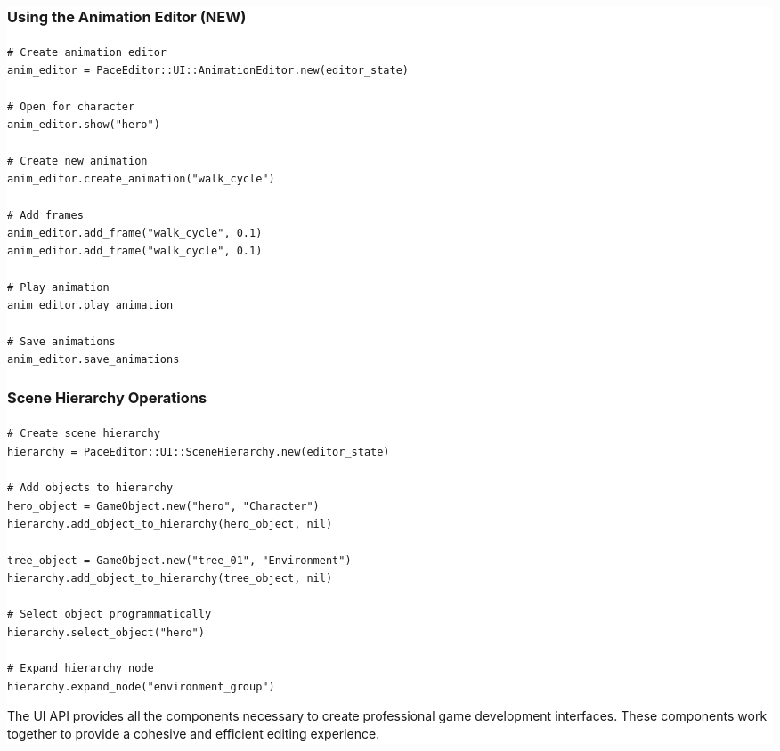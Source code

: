 ```crystal
```

### Using the Animation Editor (NEW)

```crystal
# Create animation editor
anim_editor = PaceEditor::UI::AnimationEditor.new(editor_state)

# Open for character
anim_editor.show("hero")

# Create new animation
anim_editor.create_animation("walk_cycle")

# Add frames
anim_editor.add_frame("walk_cycle", 0.1)
anim_editor.add_frame("walk_cycle", 0.1)

# Play animation
anim_editor.play_animation

# Save animations
anim_editor.save_animations
```

### Scene Hierarchy Operations

```crystal
# Create scene hierarchy
hierarchy = PaceEditor::UI::SceneHierarchy.new(editor_state)

# Add objects to hierarchy
hero_object = GameObject.new("hero", "Character")
hierarchy.add_object_to_hierarchy(hero_object, nil)

tree_object = GameObject.new("tree_01", "Environment")
hierarchy.add_object_to_hierarchy(tree_object, nil)

# Select object programmatically
hierarchy.select_object("hero")

# Expand hierarchy node
hierarchy.expand_node("environment_group")
```

The UI API provides all the components necessary to create professional game development interfaces. These components work together to provide a cohesive and efficient editing experience.